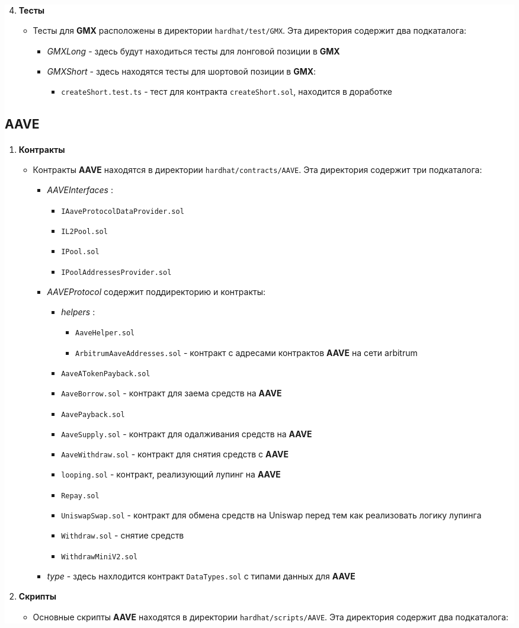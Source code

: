 4. **Тесты**

    - Тесты для **GMX** расположены в директории `hardhat/test/GMX`. Эта директория содержит два подкаталога:

      - _GMXLong_ - здесь будут находиться тесты для лонговой позиции в **GMX**

      - _GMXShort_ - здесь находятся тесты для шортовой позиции в **GMX**:

        - `createShort.test.ts` - тест для контракта `createShort.sol`, находится в доработке


## AAVE

1. **Контракты**

    - Контракты **AAVE** находятся в директории `hardhat/contracts/AAVE`. Эта директория содержит три подкаталога:

      - _AAVEInterfaces_ :

        - `IAaveProtocolDataProvider.sol`

        - `IL2Pool.sol`

        - `IPool.sol`

        - `IPoolAddressesProvider.sol`

      - _AAVEProtocol_ содержит поддиректорию и контракты:

        - _helpers_ :

          - `AaveHelper.sol`

          - `ArbitrumAaveAddresses.sol` - контракт с адресами контрактов **AAVE** на сети arbitrum

        - `AaveATokenPayback.sol`

        - `AaveBorrow.sol` - контракт для заема средств на **AAVE**

        - `AavePayback.sol`

        - `AaveSupply.sol` - контракт для одалживания средств на **AAVE**

        - `AaveWithdraw.sol` - контракт для снятия средств с **AAVE**

        - `looping.sol` - контракт, реализующий лупинг на **AAVE**

        - `Repay.sol`

        - `UniswapSwap.sol` - контракт для обмена средств на Uniswap перед тем как реализовать логику лупинга

        - `Withdraw.sol` - снятие средств

        - `WithdrawMiniV2.sol`

      - _type_ - здесь нахлодится контракт `DataTypes.sol` с типами данных для **AAVE**

2. **Скрипты**

    - Основные скрипты **AAVE** находятся в директории `hardhat/scripts/AAVE`. Эта директория содержит два подкаталога:
